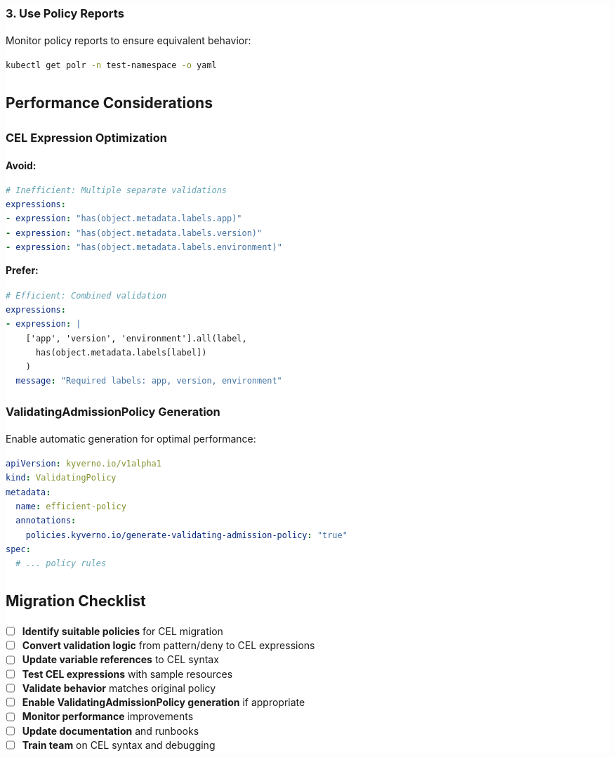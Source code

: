 ### 3. Use Policy Reports

Monitor policy reports to ensure equivalent behavior:

```bash
kubectl get polr -n test-namespace -o yaml
```

## Performance Considerations

### CEL Expression Optimization

**Avoid:**
```yaml
# Inefficient: Multiple separate validations
expressions:
- expression: "has(object.metadata.labels.app)"
- expression: "has(object.metadata.labels.version)"  
- expression: "has(object.metadata.labels.environment)"
```

**Prefer:**
```yaml
# Efficient: Combined validation
expressions:
- expression: |
    ['app', 'version', 'environment'].all(label, 
      has(object.metadata.labels[label])
    )
  message: "Required labels: app, version, environment"
```

### ValidatingAdmissionPolicy Generation

Enable automatic generation for optimal performance:

```yaml
apiVersion: kyverno.io/v1alpha1
kind: ValidatingPolicy
metadata:
  name: efficient-policy
  annotations:
    policies.kyverno.io/generate-validating-admission-policy: "true"
spec:
  # ... policy rules
```

## Migration Checklist

- [ ] **Identify suitable policies** for CEL migration
- [ ] **Convert validation logic** from pattern/deny to CEL expressions
- [ ] **Update variable references** to CEL syntax
- [ ] **Test CEL expressions** with sample resources
- [ ] **Validate behavior** matches original policy
- [ ] **Enable ValidatingAdmissionPolicy generation** if appropriate
- [ ] **Monitor performance** improvements
- [ ] **Update documentation** and runbooks
- [ ] **Train team** on CEL syntax and debugging
